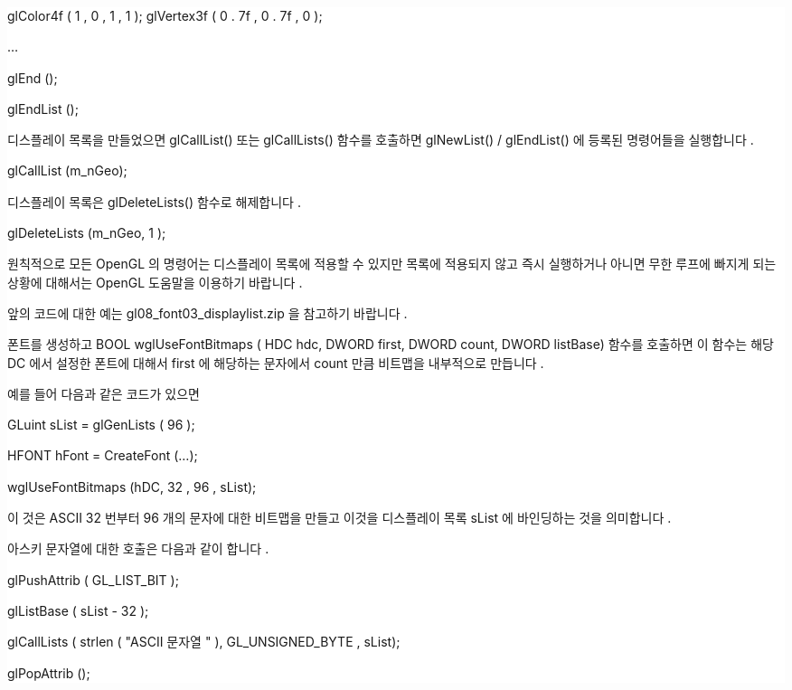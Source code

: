 glColor4f ( 1 , 0 , 1 , 1 ); glVertex3f ( 0 . 7f , 0 . 7f , 0 );

…

glEnd ();

glEndList ();



디스플레이 목록을 만들었으면 glCallList() 또는 glCallLists() 함수를 호출하면 glNewList() / glEndList() 에
등록된 명령어들을 실행합니다 .



glCallList (m_nGeo);



디스플레이 목록은 glDeleteLists() 함수로 해제합니다 .



glDeleteLists (m_nGeo, 1 );



원칙적으로 모든 OpenGL 의 명령어는 디스플레이 목록에 적용할 수
있지만 목록에 적용되지 않고 즉시 실행하거나 아니면 무한 루프에 빠지게 되는 상황에 대해서는 OpenGL 도움말을
이용하기 바랍니다 .

앞의 코드에 대한 예는 gl08_font03_displaylist.zip 을 참고하기
바랍니다 .



폰트를 생성하고 BOOL wglUseFontBitmaps ( HDC hdc, DWORD first, DWORD count, DWORD listBase) 함수를 호출하면 이 함수는 해당 DC 에서 설정한
폰트에 대해서 first 에 해당하는 문자에서 count 만큼
비트맵을 내부적으로 만듭니다 .



예를 들어 다음과 같은 코드가 있으면



GLuint sList = glGenLists ( 96 );

HFONT hFont = CreateFont (…);

wglUseFontBitmaps (hDC, 32 , 96 , sList);



이 것은 ASCII 32 번부터 96 개의 문자에 대한 비트맵을 만들고 이것을 디스플레이 목록 sList 에
바인딩하는 것을 의미합니다 .

아스키 문자열에 대한 호출은 다음과 같이 합니다 .



glPushAttrib ( GL_LIST_BIT );

glListBase ( sList - 32 );

glCallLists ( strlen ( "ASCII 문자열 " ), GL_UNSIGNED_BYTE , sList);

glPopAttrib ();
